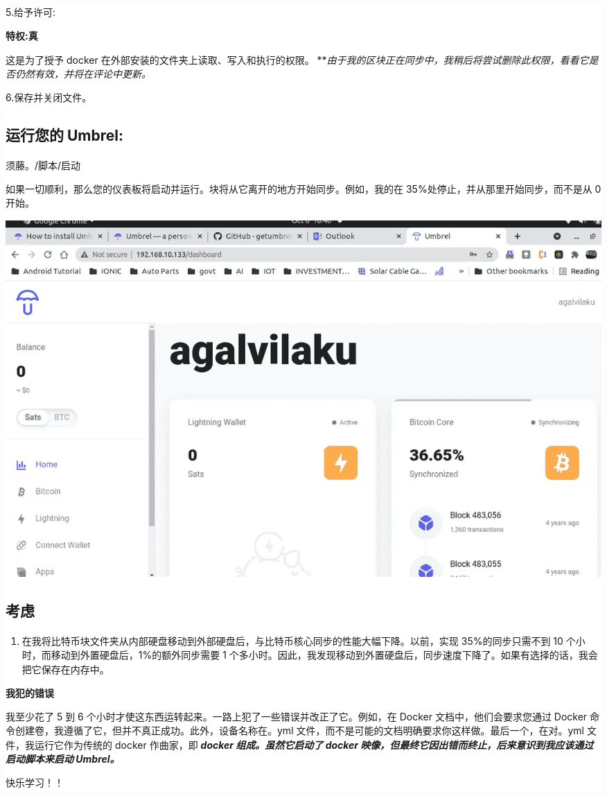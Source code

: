 5.给予许可:

**特权:真**

这是为了授予 docker 在外部安装的文件夹上读取、写入和执行的权限。 ***由于我的区块正在同步中，我稍后将尝试删除此权限，看看它是否仍然有效，并将在评论中更新。*

6.保存并关闭文件。

## 运行您的 Umbrel:

须藤。/脚本/启动

如果一切顺利，那么您的仪表板将启动并运行。块将从它离开的地方开始同步。例如，我的在 35%处停止，并从那里开始同步，而不是从 0 开始。

![](img/4ad5ce805577263ffd433d6f384e12a3.png)

## 考虑

1.  在我将比特币块文件夹从内部硬盘移动到外部硬盘后，与比特币核心同步的性能大幅下降。以前，实现 35%的同步只需不到 10 个小时，而移动到外置硬盘后，1%的额外同步需要 1 个多小时。因此，我发现移动到外置硬盘后，同步速度下降了。如果有选择的话，我会把它保存在内存中。

**我犯的错误**

我至少花了 5 到 6 个小时才使这东西运转起来。一路上犯了一些错误并改正了它。例如，在 Docker 文档中，他们会要求您通过 Docker 命令创建卷，我遵循了它，但并不真正成功。此外，设备名称在。yml 文件，而不是可能的文档明确要求你这样做。最后一个，在对。yml 文件，我运行它作为传统的 docker 作曲家，即 ***docker 组成。虽然它启动了 docker 映像，但最终它因出错而终止，后来意识到我应该通过启动脚本来启动 Umbrel。***

快乐学习！！
